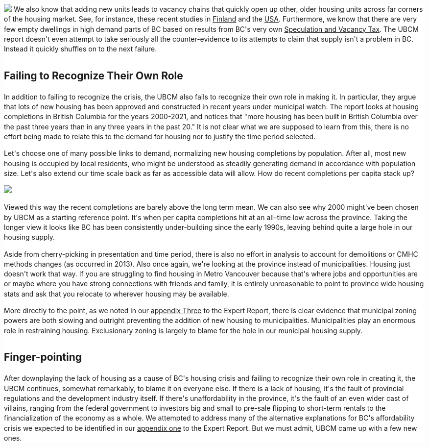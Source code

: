 ![](https://doodles.mountainmath.ca/blog/2022/02/18/vacancy-rates-and-rent-change-2021-update/index_files/figure-html/vacancy_rent_change-1.png)
We also know that adding new units leads to vacancy chains that quickly open up other, older housing units across far corners of the housing market. See, for instance, these recent studies in [Finland](https://ideas.repec.org/p/fer/wpaper/146.html) and the [USA](https://research.upjohn.org/cgi/viewcontent.cgi?article=1325&context=up_workingpapers). Furthermore, we know that there are very few empty dwellings in high demand parts of BC based on results from BC's very own [Speculation and Vacancy Tax](https://homefreesociology.com/2021/11/22/three-years-of-speculation-and-vacancy-tax-data/). The UBCM report doesn't even attempt to take seriously all the counter-evidence to its attempts to claim that supply isn't a problem in BC. Instead it quickly shuffles on to the next failure.


## Failing to Recognize Their Own Role
In addition to failing to recognize the crisis, the UBCM also fails to recognize their own role in making it. In particular, they argue that lots of new housing has been approved and constructed in recent years under municipal watch. The report looks at housing completions in British Columbia for the years 2000-2021, and notices that "more housing has been built in British Columbia over the past three years than in any three years in the past 20." It is not clear what we are supposed to learn from this, there is no effort being made to relate this to the demand for housing nor to justify the time period selected. 

Let's choose one of many possible links to demand, normalizing new housing completions by population. After all, most new housing is occupied by local residents, who might be understood as steadily generating demand in accordance with population size. Let's also extend our time scale back as far as accessible data will allow. How do recent completions per capita stack up? 



<img src="{{< blogdown/postref >}}index_files/figure-html/bc_completions_per_pop-1.png" width="1050" />

Viewed this way the recent completions are barely above the long term mean. We can also see why 2000 might've been chosen by UBCM as a starting reference point. It's when per capita completions hit at an all-time low across the province. Taking the longer view it looks like BC has been consistently under-building since the early 1990s, leaving behind quite a large hole in our housing supply. 

Aside from cherry-picking in presentation and time period, there is also no effort in analysis to account for demolitions or CMHC methods changes (as occurred in 2013). Also once again, we're looking at the province instead of municipalities. Housing just doesn't work that way. If you are struggling to find housing in Metro Vancouver because that's where jobs and opportunities are or maybe where you have strong connections with friends and family, it is entirely unreasonable to point to province wide housing stats and ask that you relocate to wherever housing may be available. 

More directly to the point, as we noted in our [appendix Three](https://engage.gov.bc.ca/app/uploads/sites/121/2021/06/UBCSociologyZoningProject_appendix_3.pdf) to the Expert Report, there is clear evidence that municipal zoning powers are both slowing and outright preventing the addition of new housing to municipalities. Municipalities play an enormous role in restraining housing. Exclusionary zoning is largely to blame for the hole in our municipal housing supply.


## Finger-pointing
After downplaying the lack of housing as a cause of BC's housing crisis and failing to recognize their own role in creating it, the UBCM continues, somewhat remarkably, to blame it on everyone else. If there is a lack of housing, it's the fault of provincial regulations and the development industry itself. If there's unaffordability in the province, it's the fault of an even wider cast of villains, ranging from the federal government to investors big and small to pre-sale flipping to short-term rentals to the financialization of the economy as a whole. We attempted to address many of the alternative explanations for BC's affordability crisis we expected to be identified in our [appendix one](https://engage.gov.bc.ca/app/uploads/sites/121/2021/06/WhatWeKnow_Appendix_1.pdf) to the Expert Report. But we must admit, UBCM came up with a few new ones.
